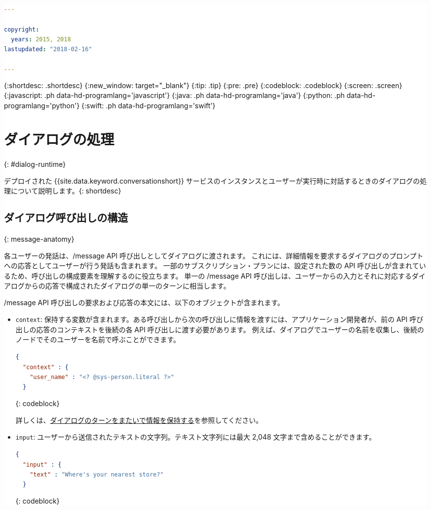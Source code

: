 ```yaml
---

copyright:
  years: 2015, 2018
lastupdated: "2018-02-16"

---
```


{:shortdesc: .shortdesc}
{:new_window: target="_blank"}
{:tip: .tip}
{:pre: .pre}
{:codeblock: .codeblock}
{:screen: .screen}
{:javascript: .ph data-hd-programlang='javascript'}
{:java: .ph data-hd-programlang='java'}
{:python: .ph data-hd-programlang='python'}
{:swift: .ph data-hd-programlang='swift'}

# ダイアログの処理
{: #dialog-runtime}

デプロイされた {{site.data.keyword.conversationshort}} サービスのインスタンスとユーザーが実行時に対話するときのダイアログの処理について説明します。{: shortdesc}

## ダイアログ呼び出しの構造
{: message-anatomy}

各ユーザーの発話は、/message API 呼び出しとしてダイアログに渡されます。 これには、詳細情報を要求するダイアログのプロンプトへの応答としてユーザーが行う発話も含まれます。 一部のサブスクリプション・プランには、設定された数の API 呼び出しが含まれているため、呼び出しの構成要素を理解するのに役立ちます。 単一の /message API 呼び出しは、ユーザーからの入力とそれに対応するダイアログからの応答で構成されたダイアログの単一のターンに相当します。

/message API 呼び出しの要求および応答の本文には、以下のオブジェクトが含まれます。

- `context`: 保持する変数が含まれます。ある呼び出しから次の呼び出しに情報を渡すには、アプリケーション開発者が、前の API 呼び出しの応答のコンテキストを後続の各 API 呼び出しに渡す必要があります。 例えば、ダイアログでユーザーの名前を収集し、後続のノードでそのユーザーを名前で呼ぶことができます。

  ```json
  {
    "context" : {
      "user_name" : "<? @sys-person.literal ?>"
    }
  ```
  {: codeblock}

  詳しくは、[ダイアログのターンをまたいで情報を保持する](dialog-runtime.html#context)を参照してください。

- `input`: ユーザーから送信されたテキストの文字列。テキスト文字列には最大 2,048 文字まで含めることができます。

  ```json
  {
    "input" : {
      "text" : "Where's your nearest store?"
    }
  ```
  {: codeblock}
